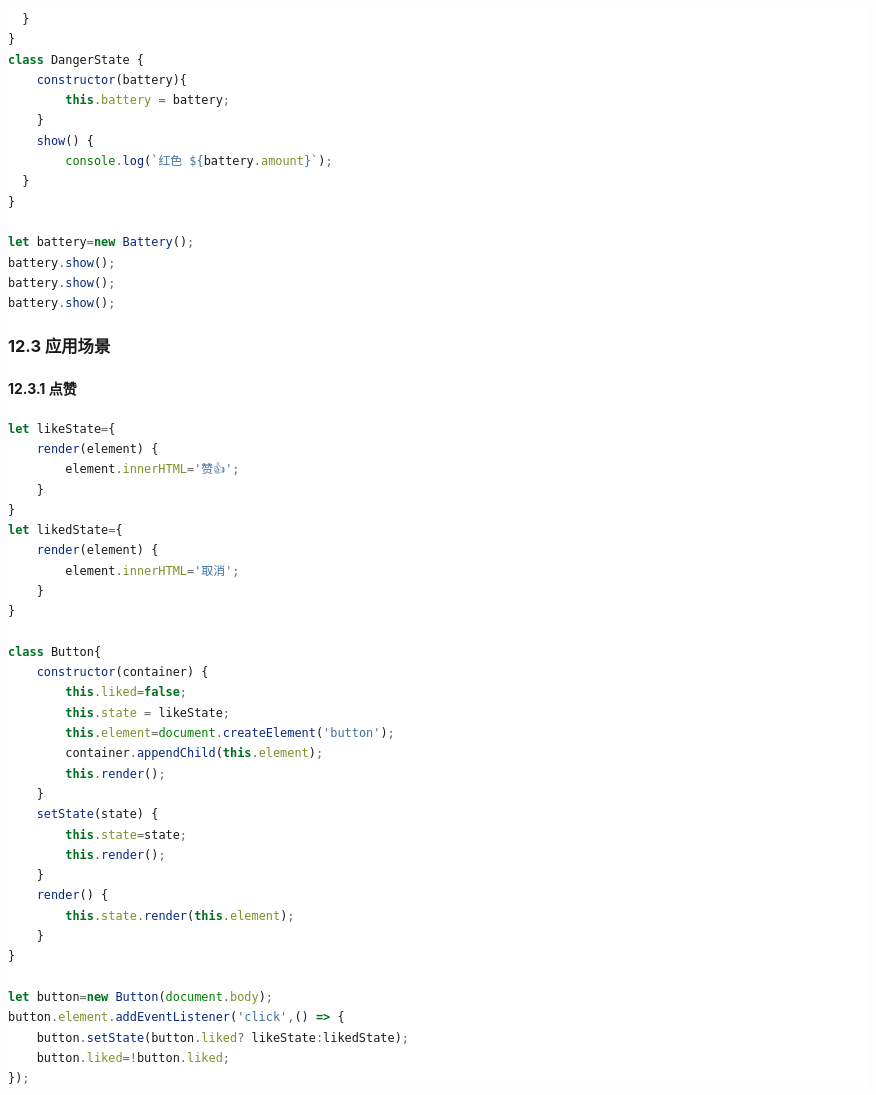 ```js
  }
}
class DangerState {
    constructor(battery){
        this.battery = battery;
    }
    show() {
        console.log(`红色 ${battery.amount}`);
  }
}

let battery=new Battery();
battery.show();
battery.show();
battery.show();
```

### 12.3 应用场景

#### 12.3.1 点赞

```js
let likeState={
    render(element) {
        element.innerHTML='赞👍';
    }
}
let likedState={
    render(element) {
        element.innerHTML='取消';
    }
}

class Button{
    constructor(container) {
        this.liked=false;
        this.state = likeState;
        this.element=document.createElement('button');
        container.appendChild(this.element);
        this.render();
    }
    setState(state) {
        this.state=state;
        this.render();
    }
    render() {
        this.state.render(this.element);
    }
}

let button=new Button(document.body);
button.element.addEventListener('click',() => {
    button.setState(button.liked? likeState:likedState);
    button.liked=!button.liked;
});
```
